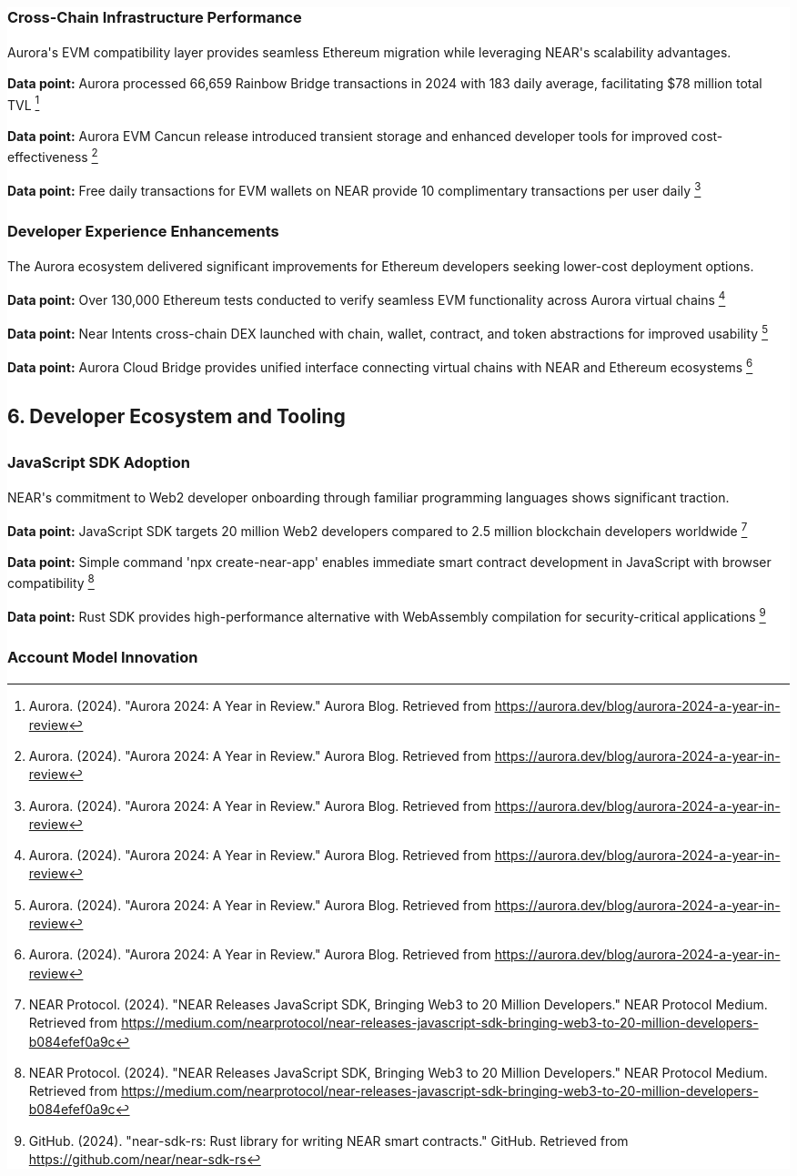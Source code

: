 ### Cross-Chain Infrastructure Performance

Aurora's EVM compatibility layer provides seamless Ethereum migration while leveraging NEAR's scalability advantages.

**Data point:** Aurora processed 66,659 Rainbow Bridge transactions in 2024 with 183 daily average, facilitating $78 million total TVL
[^12]

**Data point:** Aurora EVM Cancun release introduced transient storage and enhanced developer tools for improved cost-effectiveness
[^12]

**Data point:** Free daily transactions for EVM wallets on NEAR provide 10 complimentary transactions per user daily
[^12]

### Developer Experience Enhancements

The Aurora ecosystem delivered significant improvements for Ethereum developers seeking lower-cost deployment options.

**Data point:** Over 130,000 Ethereum tests conducted to verify seamless EVM functionality across Aurora virtual chains
[^12]

**Data point:** Near Intents cross-chain DEX launched with chain, wallet, contract, and token abstractions for improved usability
[^12]

**Data point:** Aurora Cloud Bridge provides unified interface connecting virtual chains with NEAR and Ethereum ecosystems
[^12]

## 6. Developer Ecosystem and Tooling

### JavaScript SDK Adoption

NEAR's commitment to Web2 developer onboarding through familiar programming languages shows significant traction.

**Data point:** JavaScript SDK targets 20 million Web2 developers compared to 2.5 million blockchain developers worldwide
[^2]

**Data point:** Simple command 'npx create-near-app' enables immediate smart contract development in JavaScript with browser compatibility
[^2]

**Data point:** Rust SDK provides high-performance alternative with WebAssembly compilation for security-critical applications
[^13]

### Account Model Innovation


[^1]: Messari. (2024). "State of NEAR Q4 2024." Messari Research. Retrieved from https://messari.io/report/state-of-near-q4-2024
[^2]: NEAR Protocol. (2024). "NEAR Releases JavaScript SDK, Bringing Web3 to 20 Million Developers." NEAR Protocol Medium. Retrieved from https://medium.com/nearprotocol/near-releases-javascript-sdk-bringing-web3-to-20-million-developers-b084efef0a9c
[^3]: NEAR Protocol. (2024). "Nightshade 2.0 Launches on NEAR Mainnet, Introducing Stateless Validation and Greater Scalability." NEAR Protocol. Retrieved from https://pages.near.org/blog/nightshade-2-launches-on-near-mainnet-introducing-stateless-validation/
[^4]: LBank. (2024). "NEAR Protocol Explained: Nightshade Sharding, AI Integration, and Scalability." LBank. Retrieved from https://www.lbank.com/explore/near-protocol-nightshade-sharding-ai-integration-scalability
[^5]: CoinDesk. (2024). "NEAR Foundation Forms Nuffle Labs With $13M in Funding." CoinDesk. Retrieved from https://www.coindesk.com/business/2024/06/13/near-foundation-forms-nuffle-labs-with-13m-in-funding
[^6]: Messari. (2024). "State of NEAR Q3 2024." Messari Research. Retrieved from https://messari.io/report/state-of-near-q3-2024
[^7]: NEAR Protocol. (2024). "Introduction to NEAR Protocol's Economics." NEAR Protocol. Retrieved from https://www.near.org/blog/near-protocol-economics
[^8]: NEAR Documentation. (2024). "Storage Staking." NEAR Documentation. Retrieved from https://docs.near.org/concepts/storage/storage-staking
[^9]: CertiK. (2024). "Understanding How NEAR Scales with Nightshade." CertiK. Retrieved from https://www.certik.com/resources/blog/cAZzg33XhuFff8yYvoJk0-understanding-how-near-scales-with-nightshade
[^10]: Everstake. (2024). "NEAR Staking: Calculator, Yield, Rewards & APY." Everstake. Retrieved from https://everstake.one/staking/near
[^11]: DeFi Daily. (2024). "Ref Finance TVL, Trading Volume, Markets and Live Chart." DeFi Daily. Retrieved from https://defidaily.com/exchange/ref-finance
[^12]: Aurora. (2024). "Aurora 2024: A Year in Review." Aurora Blog. Retrieved from https://aurora.dev/blog/aurora-2024-a-year-in-review
[^13]: GitHub. (2024). "near-sdk-rs: Rust library for writing NEAR smart contracts." GitHub. Retrieved from https://github.com/near/near-sdk-rs
[^14]: NEAR Documentation. (2024). "What is Aurora?" NEAR Documentation. Retrieved from https://docs.near.org/aurora/what-is
[^15]: NEAR Protocol. (2024). "Get Funding – NEAR Protocol." NEAR Protocol. Retrieved from https://pages.near.org/ecosystem/get-funding/
[^16]: NEAR Forum. (2024). "Reduce Inflation for NEAR Protocol." NEAR Forum. Retrieved from https://gov.near.org/t/reduce-inflation-for-near-protocol/41140
[^17]: The Blockchain. (2025). "NEAR Protocol Sees Strong Q4 Growth As AI Initiatives Boost Network Activity." The Blockchain. Retrieved from https://www.the-blockchain.com/2025/02/25/near-protocol-sees-strong-q4-growth-as-ai-initiatives-boost-network-activity/
[^18]: Coin Bureau. (2024). "NEAR Protocol Review 2024: Chain Abstraction, AI and More." Coin Bureau. Retrieved from https://coinbureau.com/review/near-protocol/